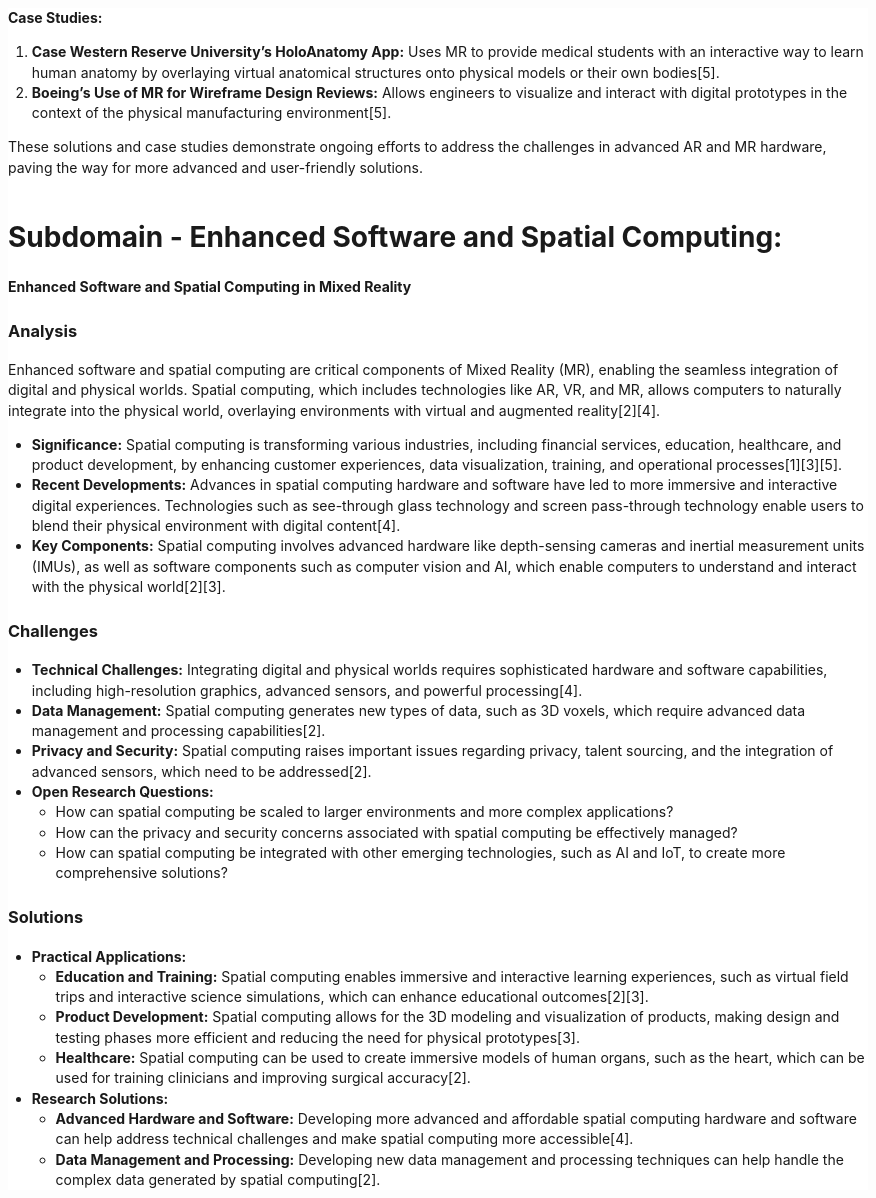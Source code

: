 **Case Studies:**
1. **Case Western Reserve University’s HoloAnatomy App:** Uses MR to provide medical students with an interactive way to learn human anatomy by overlaying virtual anatomical structures onto physical models or their own bodies[5].
2. **Boeing’s Use of MR for Wireframe Design Reviews:** Allows engineers to visualize and interact with digital prototypes in the context of the physical manufacturing environment[5].

These solutions and case studies demonstrate ongoing efforts to address the challenges in advanced AR and MR hardware, paving the way for more advanced and user-friendly solutions.

# Subdomain -  Enhanced Software and Spatial Computing:
**Enhanced Software and Spatial Computing in Mixed Reality**

### Analysis

Enhanced software and spatial computing are critical components of Mixed Reality (MR), enabling the seamless integration of digital and physical worlds. Spatial computing, which includes technologies like AR, VR, and MR, allows computers to naturally integrate into the physical world, overlaying environments with virtual and augmented reality[2][4].

- **Significance:** Spatial computing is transforming various industries, including financial services, education, healthcare, and product development, by enhancing customer experiences, data visualization, training, and operational processes[1][3][5].
- **Recent Developments:** Advances in spatial computing hardware and software have led to more immersive and interactive digital experiences. Technologies such as see-through glass technology and screen pass-through technology enable users to blend their physical environment with digital content[4].
- **Key Components:** Spatial computing involves advanced hardware like depth-sensing cameras and inertial measurement units (IMUs), as well as software components such as computer vision and AI, which enable computers to understand and interact with the physical world[2][3].

### Challenges

- **Technical Challenges:** Integrating digital and physical worlds requires sophisticated hardware and software capabilities, including high-resolution graphics, advanced sensors, and powerful processing[4].
- **Data Management:** Spatial computing generates new types of data, such as 3D voxels, which require advanced data management and processing capabilities[2].
- **Privacy and Security:** Spatial computing raises important issues regarding privacy, talent sourcing, and the integration of advanced sensors, which need to be addressed[2].
- **Open Research Questions:**
  - How can spatial computing be scaled to larger environments and more complex applications?
  - How can the privacy and security concerns associated with spatial computing be effectively managed?
  - How can spatial computing be integrated with other emerging technologies, such as AI and IoT, to create more comprehensive solutions?

### Solutions

- **Practical Applications:**
  - **Education and Training:** Spatial computing enables immersive and interactive learning experiences, such as virtual field trips and interactive science simulations, which can enhance educational outcomes[2][3].
  - **Product Development:** Spatial computing allows for the 3D modeling and visualization of products, making design and testing phases more efficient and reducing the need for physical prototypes[3].
  - **Healthcare:** Spatial computing can be used to create immersive models of human organs, such as the heart, which can be used for training clinicians and improving surgical accuracy[2].
- **Research Solutions:**
  - **Advanced Hardware and Software:** Developing more advanced and affordable spatial computing hardware and software can help address technical challenges and make spatial computing more accessible[4].
  - **Data Management and Processing:** Developing new data management and processing techniques can help handle the complex data generated by spatial computing[2].